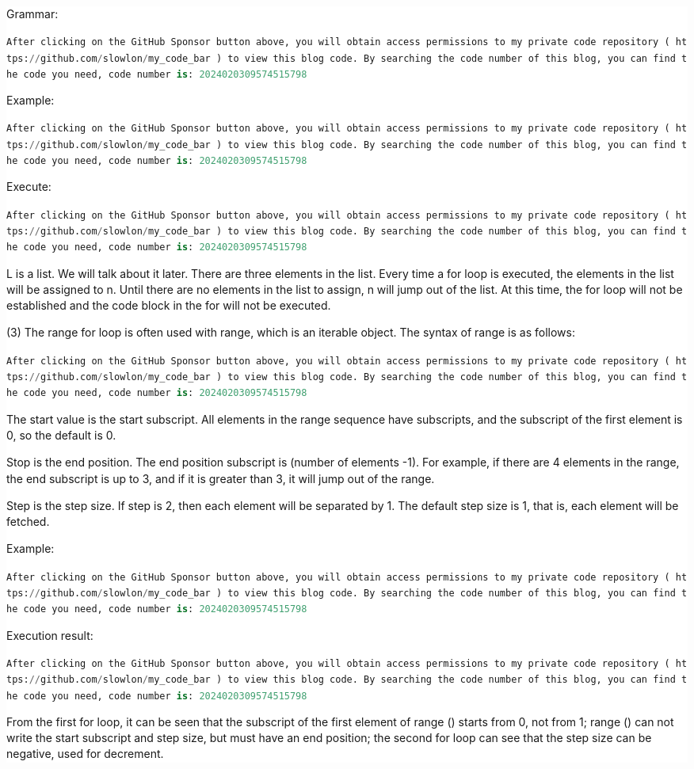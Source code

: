 Grammar: 

 ```python  
After clicking on the GitHub Sponsor button above, you will obtain access permissions to my private code repository ( https://github.com/slowlon/my_code_bar ) to view this blog code. By searching the code number of this blog, you can find the code you need, code number is: 2024020309574515798
 ```  
Example: 

 ```python  
After clicking on the GitHub Sponsor button above, you will obtain access permissions to my private code repository ( https://github.com/slowlon/my_code_bar ) to view this blog code. By searching the code number of this blog, you can find the code you need, code number is: 2024020309574515798
 ```  
Execute: 

 ```python  
After clicking on the GitHub Sponsor button above, you will obtain access permissions to my private code repository ( https://github.com/slowlon/my_code_bar ) to view this blog code. By searching the code number of this blog, you can find the code you need, code number is: 2024020309574515798
 ```  
L is a list. We will talk about it later. There are three elements in the list. Every time a for loop is executed, the elements in the list will be assigned to n. Until there are no elements in the list to assign, n will jump out of the list. At this time, the for loop will not be established and the code block in the for will not be executed. 

(3) The range for loop is often used with range, which is an iterable object. The syntax of range is as follows: 

 ```python  
After clicking on the GitHub Sponsor button above, you will obtain access permissions to my private code repository ( https://github.com/slowlon/my_code_bar ) to view this blog code. By searching the code number of this blog, you can find the code you need, code number is: 2024020309574515798
 ```  
The start value is the start subscript. All elements in the range sequence have subscripts, and the subscript of the first element is 0, so the default is 0. 

Stop is the end position. The end position subscript is (number of elements -1). For example, if there are 4 elements in the range, the end subscript is up to 3, and if it is greater than 3, it will jump out of the range. 

Step is the step size. If step is 2, then each element will be separated by 1. The default step size is 1, that is, each element will be fetched. 

Example: 

 ```python  
After clicking on the GitHub Sponsor button above, you will obtain access permissions to my private code repository ( https://github.com/slowlon/my_code_bar ) to view this blog code. By searching the code number of this blog, you can find the code you need, code number is: 2024020309574515798
 ```  
Execution result: 

 ```python  
After clicking on the GitHub Sponsor button above, you will obtain access permissions to my private code repository ( https://github.com/slowlon/my_code_bar ) to view this blog code. By searching the code number of this blog, you can find the code you need, code number is: 2024020309574515798
 ```  
From the first for loop, it can be seen that the subscript of the first element of range () starts from 0, not from 1; range () can not write the start subscript and step size, but must have an end position; the second for loop can see that the step size can be negative, used for decrement. 
